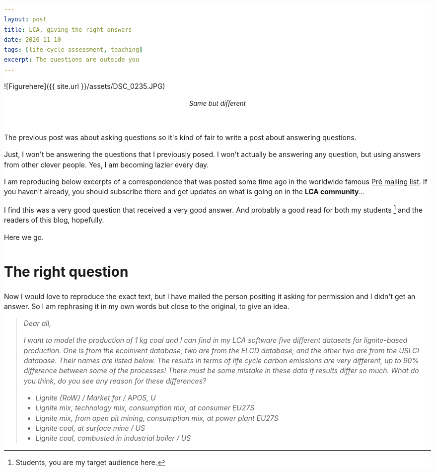 ```yaml
---
layout: post
title: LCA, giving the right answers
date: 2020-11-10
tags: [life cycle assessment, teaching]
excerpt: The questions are outside you
---
```



![Figurehere]({{ site.url }}/assets/DSC_0235.JPG)
<center><i><font size="2">Same but different</font></i></center>


&nbsp;

The previous post was about asking questions so it's kind of fair to write a post about answering questions.
 
Just, I won't be answering the questions that I previously posed. I won't actually be answering any question, but using answers from other clever people. Yes, I am becoming lazier every day.


I am reproducing below excerpts of a correspondence that was posted some time ago in the worldwide famous [Pré mailing list](https://support.simapro.com/articles/FAQ/How-do-I-subscribe-to-the-LCA-discussion-list). If you haven't already, you should subscribe there and get updates on what is going on in the **LCA community**...

I find this was a very good question that received a very good answer. And probably a good read for both my students [^1] and the readers of this blog, hopefully.

Here we go.

# The right question

Now I would love to reproduce the exact text, but I have mailed the person positing it asking for permission and I didn't get an answer. So I am rephrasing it in my own words but close to the original, to give an idea. 

> _Dear all,_
> 
> _I want to model the production of 1 kg coal and I can find in my LCA software five different datasets for lignite-based production. One is from the ecoinvent database, two are from the ELCD database, and the other two are from the USLCI database. Their names are listed below. The results in terms of life cycle carbon emissions are very different, up to 90% difference between some of the processes! There must be some mistake in these data if results differ so much. What do you think, do you see any reason for these differences?_
> 
> - _Lignite {RoW} / Market for / APOS, U_
> - _Lignite mix, technology mix, consumption mix, at consumer EU27S_
> - _Lignite mix, from open pit mining, consumption mix, at power plant EU27S_
> - _Lignite coal, at surface mine / US_
> - _Lignite coal, combusted in industrial boiler / US_


[^1]: Students, you are my target audience here. 
[^2]: To be honest I had wanted to do this very same study in a long time but these guys were faster than me....well I can't be everywhere. _Uncertainty in LCA: An estimation of practitioner-related effects. Scrucca F. et al., Journal of Cleaner Production, 268, 122304, 2020 [https://doi.org/10.1016/j.jclepro.2020.122304](https://doi.org/10.1016/j.jclepro.2020.122304)_
